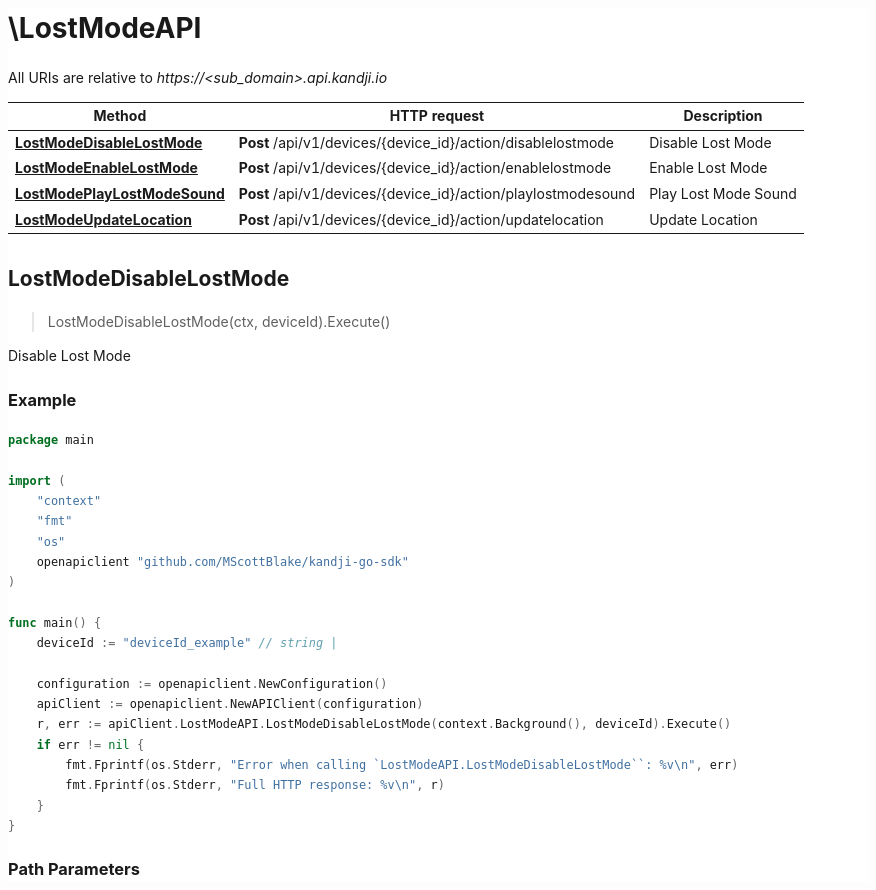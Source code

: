 # \LostModeAPI

All URIs are relative to *https://&lt;sub_domain&gt;.api.kandji.io*

Method | HTTP request | Description
------------- | ------------- | -------------
[**LostModeDisableLostMode**](LostModeAPI.md#LostModeDisableLostMode) | **Post** /api/v1/devices/{device_id}/action/disablelostmode | Disable Lost Mode
[**LostModeEnableLostMode**](LostModeAPI.md#LostModeEnableLostMode) | **Post** /api/v1/devices/{device_id}/action/enablelostmode | Enable Lost Mode
[**LostModePlayLostModeSound**](LostModeAPI.md#LostModePlayLostModeSound) | **Post** /api/v1/devices/{device_id}/action/playlostmodesound | Play Lost Mode Sound
[**LostModeUpdateLocation**](LostModeAPI.md#LostModeUpdateLocation) | **Post** /api/v1/devices/{device_id}/action/updatelocation | Update Location



## LostModeDisableLostMode

> LostModeDisableLostMode(ctx, deviceId).Execute()

Disable Lost Mode



### Example

```go
package main

import (
	"context"
	"fmt"
	"os"
	openapiclient "github.com/MScottBlake/kandji-go-sdk"
)

func main() {
	deviceId := "deviceId_example" // string | 

	configuration := openapiclient.NewConfiguration()
	apiClient := openapiclient.NewAPIClient(configuration)
	r, err := apiClient.LostModeAPI.LostModeDisableLostMode(context.Background(), deviceId).Execute()
	if err != nil {
		fmt.Fprintf(os.Stderr, "Error when calling `LostModeAPI.LostModeDisableLostMode``: %v\n", err)
		fmt.Fprintf(os.Stderr, "Full HTTP response: %v\n", r)
	}
}
```

### Path Parameters
